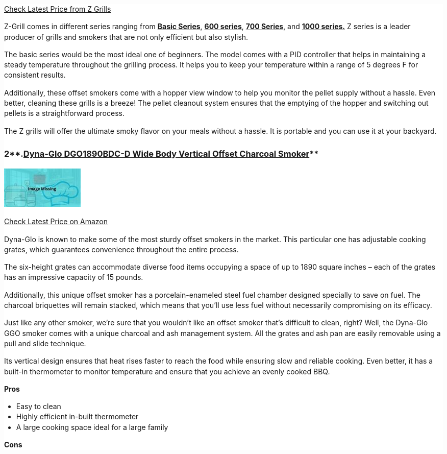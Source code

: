 [Check Latest Price from Z Grills](https://shareasale.com/r.cfm?b=1450846&u=2750617&m=93090&urllink=&afftrack=)

Z-Grill comes in different series ranging from **[Basic Series](https://shrsl.com/2yv4y)**, **[600 series](https://shrsl.com/2yv54)**, **[700 Series](https://shrsl.com/2yv50)**, and **[1000 series.](https://shrsl.com/2yv51)** Z series is a leader producer of grills and smokers that are not only efficient but also stylish.

The basic series would be the most ideal one of beginners. The model comes with a PID controller that helps in maintaining a steady temperature throughout the grilling process. It helps you to keep your temperature within a range of 5 degrees F for consistent results.

Additionally, these offset smokers come with a hopper view window to help you monitor the pellet supply without a hassle. Even better, cleaning these grills is a breeze! The pellet cleanout system ensures that the emptying of the hopper and switching out pellets is a straightforward process.

The Z grills will offer the ultimate smoky flavor on your meals without a hassle. It is portable and you can use it at your backyard.

### 2**.[Dyna-Glo DGO1890BDC-D Wide Body Vertical Offset Charcoal Smoker](https://www.amazon.com/Dyna-Glo-DGO1890BDC-D-Vertical-Offset-Charcoal/dp/B010759GGQ/?tag=kitchenpot-20)**

![Best Offset Smokers for Beginners](images/portablegasgrill.jpg)

[Check Latest Price on Amazon](https://www.amazon.com/Dyna-Glo-DGO1890BDC-D-Vertical-Offset-Charcoal/dp/B010759GGQ/?tag=kitchenpot-20)

Dyna-Glo is known to make some of the most sturdy offset smokers in the market. This particular one has adjustable cooking grates, which guarantees convenience throughout the entire process. 

The six-height grates can accommodate diverse food items occupying a space of up to 1890 square inches – each of the grates has an impressive capacity of 15 pounds. 

Additionally, this unique offset smoker has a porcelain-enameled steel fuel chamber designed specially to save on fuel. The charcoal briquettes will remain stacked, which means that you’ll use less fuel without necessarily compromising on its efficacy. 

Just like any other smoker, we’re sure that you wouldn’t like an offset smoker that’s difficult to clean, right? Well, the Dyna-Glo GGO smoker comes with a unique charcoal and ash management system. All the grates and ash pan are easily removable using a pull and slide technique. 

Its vertical design ensures that heat rises faster to reach the food while ensuring slow and reliable cooking. Even better, it has a built-in thermometer to monitor temperature and ensure that you achieve an evenly cooked BBQ.

**Pros**

-   Easy to clean
-   Highly efficient in-built thermometer
-   A large cooking space ideal for a large family

**Cons**

